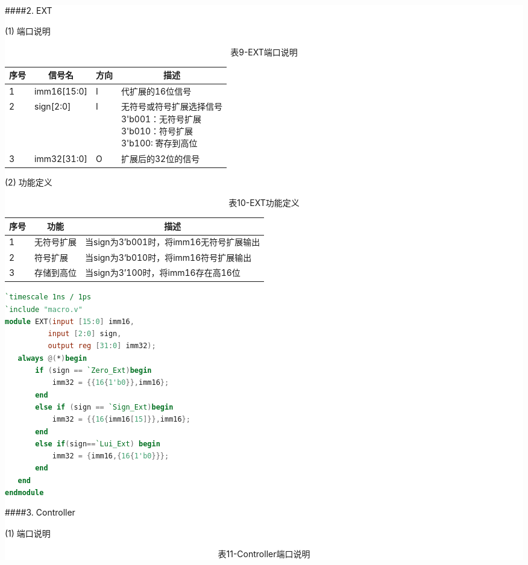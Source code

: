  ```verilog

 ```

####2. EXT

(1) 端口说明

<center>表9-EXT端口说明</center>

| 序号 | 信号名      | 方向 | 描述                                                         |
| ---- | ----------- | ---- | ------------------------------------------------------------ |
| 1    | imm16[15:0] | I    | 代扩展的16位信号                                             |
| 2    | sign[2:0]   | I    | 无符号或符号扩展选择信号<br/>3'b001：无符号扩展<br/>3'b010：符号扩展<br>3'b100:   寄存到高位 |
| 3    | imm32[31:0] | O    | 扩展后的32位的信号                                           |

 

(2) 功能定义

<center>表10-EXT功能定义</center>

| 序号 | 功能       | 描述                                    |
| ---- | ---------- | --------------------------------------- |
| 1    | 无符号扩展 | 当sign为3’b001时，将imm16无符号扩展输出 |
| 2    | 符号扩展   | 当sign为3‘b010时，将imm16符号扩展输出   |
| 3    | 存储到高位 | 当sign为3’100时，将imm16存在高16位      |

 ```verilog
`timescale 1ns / 1ps
`include "macro.v"
module EXT(input [15:0] imm16,
           input [2:0] sign,
           output reg [31:0] imm32);
    always @(*)begin
        if (sign == `Zero_Ext)begin
            imm32 = {{16{1'b0}},imm16};
        end
        else if (sign == `Sign_Ext)begin
            imm32 = {{16{imm16[15]}},imm16};
        end
        else if(sign==`Lui_Ext) begin
            imm32 = {imm16,{16{1'b0}}};
        end
    end
endmodule

 ```

####3. Controller

(1) 端口说明

<center>表11-Controller端口说明</center>
